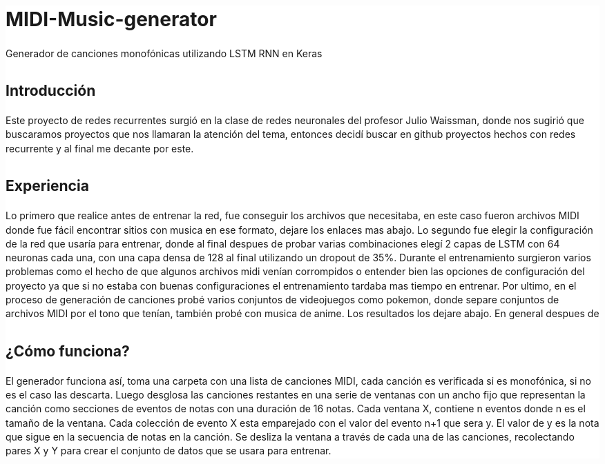# MIDI-Music-generator

Generador de canciones monofónicas utilizando LSTM RNN en Keras

## Introducción

Este proyecto de redes recurrentes surgió en la clase de redes neuronales del profesor Julio Waissman, donde nos sugirió que buscaramos proyectos que nos llamaran la atención del tema, entonces decidí buscar en github proyectos hechos con redes recurrente y al final me decante por este.

## Experiencia

Lo primero que realice antes de entrenar la red, fue conseguir los archivos que necesitaba, en este caso fueron archivos MIDI donde fue fácil encontrar sitios con musica en ese formato, dejare los enlaces mas abajo. Lo segundo fue elegir la configuración de la red que usaría para entrenar, donde al final despues de probar varias combinaciones elegí 2 capas de LSTM con 64 neuronas cada una, con una capa densa de 128 al final utilizando un dropout de 35%. Durante el entrenamiento surgieron varios problemas como el hecho de que algunos archivos midi venían corrompidos o entender bien las opciones de configuración del proyecto ya que si no estaba con buenas configuraciones el entrenamiento tardaba mas tiempo en entrenar. Por ultimo, en el proceso de generación de canciones probé varios conjuntos de videojuegos como pokemon, donde separe conjuntos de archivos MIDI por el tono que tenían, también probé con musica de anime. Los resultados los dejare abajo. En general despues de 

## ¿Cómo funciona?

El generador funciona así, toma una carpeta con una lista de canciones MIDI, cada canción es verificada si es monofónica, si no es el caso las descarta. Luego desglosa las canciones restantes en una serie de ventanas con un ancho fijo que representan la canción como secciones de eventos de notas con una duración de 16 notas. Cada ventana X, contiene n eventos donde n es el tamaño de la ventana. Cada colección de evento X esta emparejado con el valor del evento n+1 que sera y. El valor de y es la nota que sigue en la secuencia de notas en la canción. Se desliza la ventana a través de cada una de las canciones, recolectando pares X y Y para crear el conjunto de datos que se usara para entrenar.
